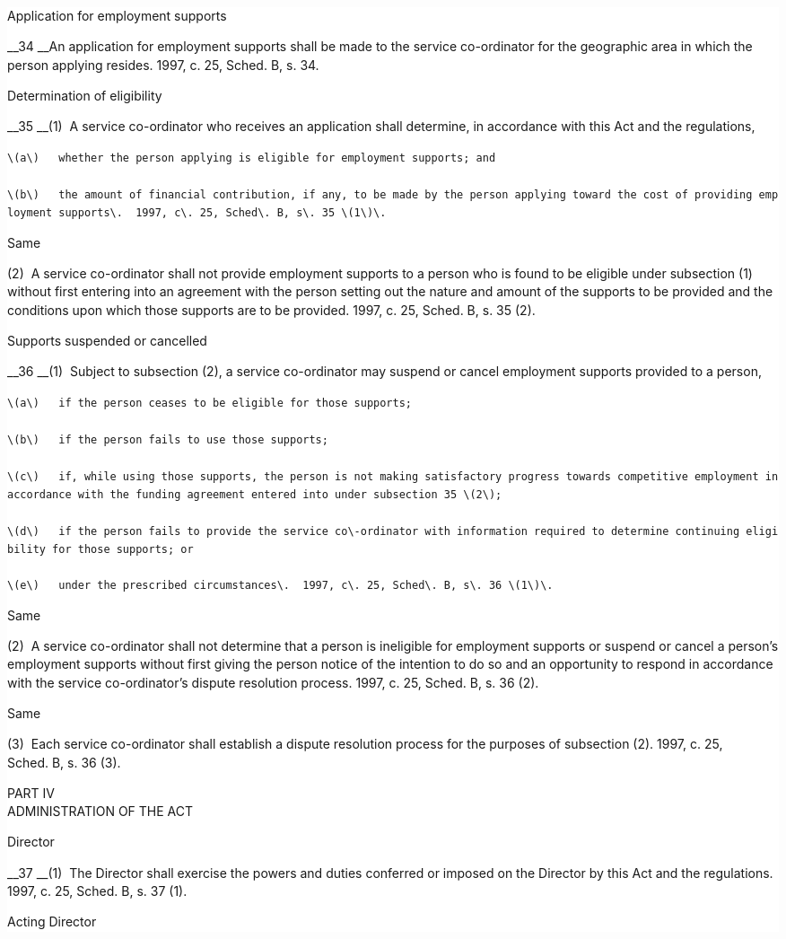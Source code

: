 Application for employment supports

<a id="BK35"></a>__34 __An application for employment supports shall be made to the service co\-ordinator for the geographic area in which the person applying resides\.  1997, c\. 25, Sched\. B, s\. 34\.

Determination of eligibility

<a id="BK36"></a>__35 __\(1\)  A service co\-ordinator who receives an application shall determine, in accordance with this Act and the regulations,

	\(a\)	whether the person applying is eligible for employment supports; and

	\(b\)	the amount of financial contribution, if any, to be made by the person applying toward the cost of providing employment supports\.  1997, c\. 25, Sched\. B, s\. 35 \(1\)\.

Same

\(2\)  A service co\-ordinator shall not provide employment supports to a person who is found to be eligible under subsection \(1\) without first entering into an agreement with the person setting out the nature and amount of the supports to be provided and the conditions upon which those supports are to be provided\.  1997, c\. 25, Sched\. B, s\. 35 \(2\)\.

Supports suspended or cancelled

<a id="BK37"></a>__36 __\(1\)  Subject to subsection \(2\), a service co\-ordinator may suspend or cancel employment supports provided to a person,

	\(a\)	if the person ceases to be eligible for those supports;

	\(b\)	if the person fails to use those supports;

	\(c\)	if, while using those supports, the person is not making satisfactory progress towards competitive employment in accordance with the funding agreement entered into under subsection 35 \(2\);

	\(d\)	if the person fails to provide the service co\-ordinator with information required to determine continuing eligibility for those supports; or

	\(e\)	under the prescribed circumstances\.  1997, c\. 25, Sched\. B, s\. 36 \(1\)\.

Same

\(2\)  A service co\-ordinator shall not determine that a person is ineligible for employment supports or suspend or cancel a person’s employment supports without first giving the person notice of the intention to do so and an opportunity to respond in accordance with the service co\-ordinator’s dispute resolution process\.  1997, c\. 25, Sched\. B, s\. 36 \(2\)\.

Same

\(3\)  Each service co\-ordinator shall establish a dispute resolution process for the purposes of subsection \(2\)\.  1997, c\. 25, Sched\. B, s\. 36 \(3\)\.

<a id="BK38"></a>PART IV  
ADMINISTRATION OF THE ACT

Director

<a id="BK39"></a>__37 __\(1\)  The Director shall exercise the powers and duties conferred or imposed on the Director by this Act and the regulations\.  1997, c\. 25, Sched\. B, s\. 37 \(1\)\.

Acting Director
